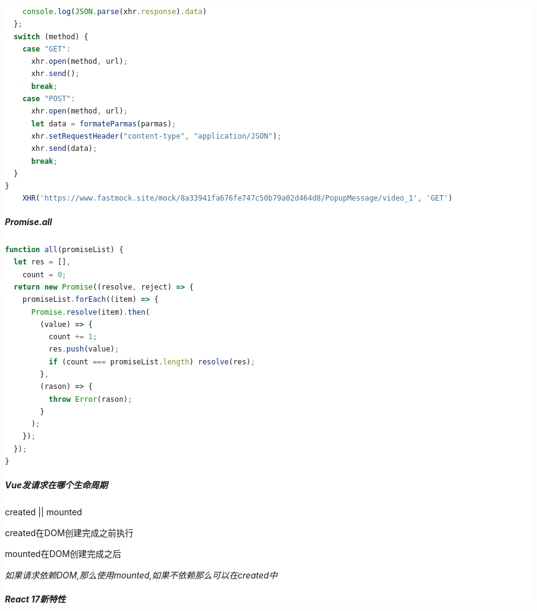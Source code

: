 ```js
    console.log(JSON.parse(xhr.response).data)
  };
  switch (method) {
    case "GET":
      xhr.open(method, url);
      xhr.send();
      break;
    case "POST":
      xhr.open(method, url);
      let data = formateParmas(parmas);
      xhr.setRequestHeader("content-type", "application/JSON");
      xhr.send(data);
      break;
  }
}
    XHR('https://www.fastmock.site/mock/8a33941fa676fe747c50b79a02d464d8/PopupMessage/video_1', 'GET')
```

##### Promise.all

```js
function all(promiseList) {
  let res = [],
    count = 0;
  return new Promise((resolve, reject) => {
    promiseList.forEach((item) => {
      Promise.resolve(item).then(
        (value) => {
          count += 1;
          res.push(value);
          if (count === promiseList.length) resolve(res);
        },
        (rason) => {
          throw Error(rason);
        }
      );
    });
  });
}
```

##### Vue发请求在哪个生命周期

created || mounted

created在DOM创建完成之前执行

mounted在DOM创建完成之后

*如果请求依赖DOM,那么使用mounted,如果不依赖那么可以在created中*

##### React 17新特性

